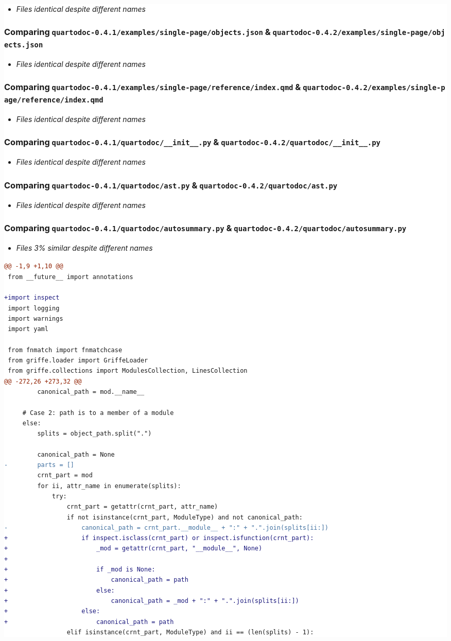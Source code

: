  * *Files identical despite different names*

### Comparing `quartodoc-0.4.1/examples/single-page/objects.json` & `quartodoc-0.4.2/examples/single-page/objects.json`

 * *Files identical despite different names*

### Comparing `quartodoc-0.4.1/examples/single-page/reference/index.qmd` & `quartodoc-0.4.2/examples/single-page/reference/index.qmd`

 * *Files identical despite different names*

### Comparing `quartodoc-0.4.1/quartodoc/__init__.py` & `quartodoc-0.4.2/quartodoc/__init__.py`

 * *Files identical despite different names*

### Comparing `quartodoc-0.4.1/quartodoc/ast.py` & `quartodoc-0.4.2/quartodoc/ast.py`

 * *Files identical despite different names*

### Comparing `quartodoc-0.4.1/quartodoc/autosummary.py` & `quartodoc-0.4.2/quartodoc/autosummary.py`

 * *Files 3% similar despite different names*

```diff
@@ -1,9 +1,10 @@
 from __future__ import annotations
 
+import inspect
 import logging
 import warnings
 import yaml
 
 from fnmatch import fnmatchcase
 from griffe.loader import GriffeLoader
 from griffe.collections import ModulesCollection, LinesCollection
@@ -272,26 +273,32 @@
         canonical_path = mod.__name__
 
     # Case 2: path is to a member of a module
     else:
         splits = object_path.split(".")
 
         canonical_path = None
-        parts = []
         crnt_part = mod
         for ii, attr_name in enumerate(splits):
             try:
                 crnt_part = getattr(crnt_part, attr_name)
                 if not isinstance(crnt_part, ModuleType) and not canonical_path:
-                    canonical_path = crnt_part.__module__ + ":" + ".".join(splits[ii:])
+                    if inspect.isclass(crnt_part) or inspect.isfunction(crnt_part):
+                        _mod = getattr(crnt_part, "__module__", None)
+
+                        if _mod is None:
+                            canonical_path = path
+                        else:
+                            canonical_path = _mod + ":" + ".".join(splits[ii:])
+                    else:
+                        canonical_path = path
                 elif isinstance(crnt_part, ModuleType) and ii == (len(splits) - 1):
```